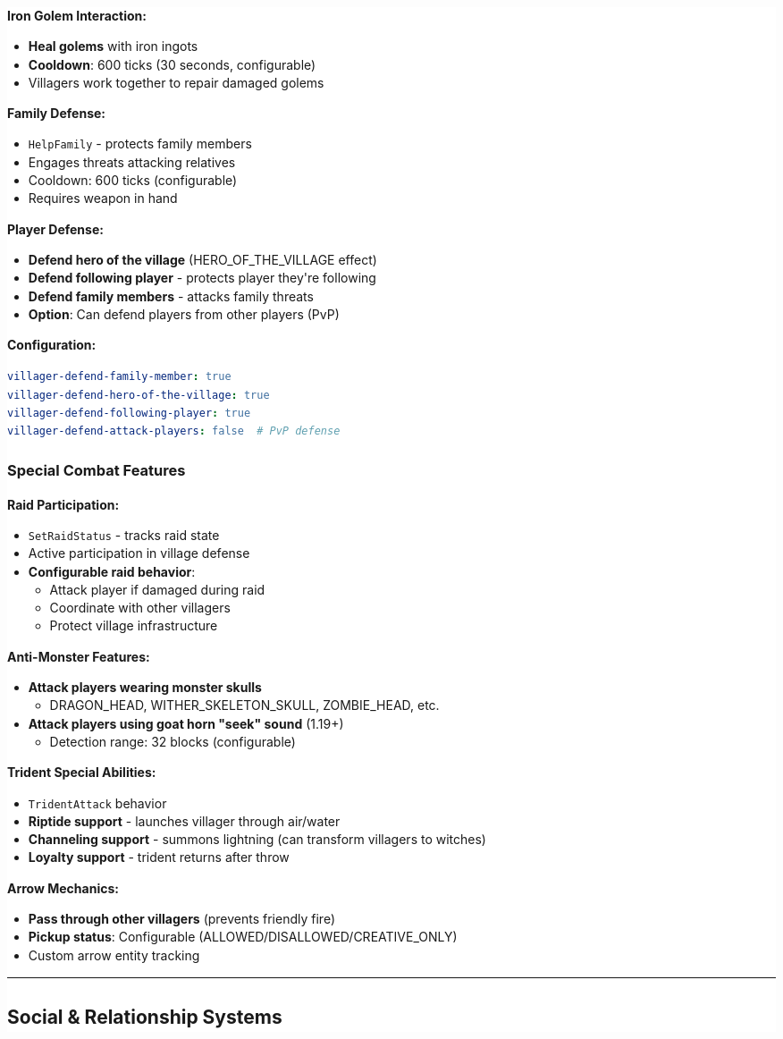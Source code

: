 **Iron Golem Interaction:**
- **Heal golems** with iron ingots
- **Cooldown**: 600 ticks (30 seconds, configurable)
- Villagers work together to repair damaged golems

**Family Defense:**
- `HelpFamily` - protects family members
- Engages threats attacking relatives
- Cooldown: 600 ticks (configurable)
- Requires weapon in hand

**Player Defense:**
- **Defend hero of the village** (HERO_OF_THE_VILLAGE effect)
- **Defend following player** - protects player they're following
- **Defend family members** - attacks family threats
- **Option**: Can defend players from other players (PvP)

**Configuration:**
```yaml
villager-defend-family-member: true
villager-defend-hero-of-the-village: true
villager-defend-following-player: true
villager-defend-attack-players: false  # PvP defense
```

### Special Combat Features

**Raid Participation:**
- `SetRaidStatus` - tracks raid state
- Active participation in village defense
- **Configurable raid behavior**:
  - Attack player if damaged during raid
  - Coordinate with other villagers
  - Protect village infrastructure

**Anti-Monster Features:**
- **Attack players wearing monster skulls**
  - DRAGON_HEAD, WITHER_SKELETON_SKULL, ZOMBIE_HEAD, etc.
- **Attack players using goat horn "seek" sound** (1.19+)
  - Detection range: 32 blocks (configurable)

**Trident Special Abilities:**
- `TridentAttack` behavior
- **Riptide support** - launches villager through air/water
- **Channeling support** - summons lightning (can transform villagers to witches)
- **Loyalty support** - trident returns after throw

**Arrow Mechanics:**
- **Pass through other villagers** (prevents friendly fire)
- **Pickup status**: Configurable (ALLOWED/DISALLOWED/CREATIVE_ONLY)
- Custom arrow entity tracking

---

## Social & Relationship Systems
